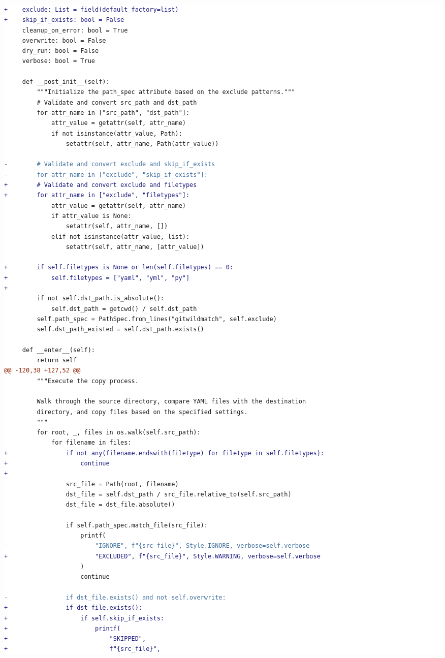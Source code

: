 ```diff
+    exclude: List = field(default_factory=list)
+    skip_if_exists: bool = False
     cleanup_on_error: bool = True
     overwrite: bool = False
     dry_run: bool = False
     verbose: bool = True
 
     def __post_init__(self):
         """Initialize the path_spec attribute based on the exclude patterns."""
         # Validate and convert src_path and dst_path
         for attr_name in ["src_path", "dst_path"]:
             attr_value = getattr(self, attr_name)
             if not isinstance(attr_value, Path):
                 setattr(self, attr_name, Path(attr_value))
 
-        # Validate and convert exclude and skip_if_exists
-        for attr_name in ["exclude", "skip_if_exists"]:
+        # Validate and convert exclude and filetypes
+        for attr_name in ["exclude", "filetypes"]:
             attr_value = getattr(self, attr_name)
             if attr_value is None:
                 setattr(self, attr_name, [])
             elif not isinstance(attr_value, list):
                 setattr(self, attr_name, [attr_value])
 
+        if self.filetypes is None or len(self.filetypes) == 0:
+            self.filetypes = ["yaml", "yml", "py"]
+
         if not self.dst_path.is_absolute():
             self.dst_path = getcwd() / self.dst_path
         self.path_spec = PathSpec.from_lines("gitwildmatch", self.exclude)
         self.dst_path_existed = self.dst_path.exists()
 
     def __enter__(self):
         return self
@@ -120,38 +127,52 @@
         """Execute the copy process.
 
         Walk through the source directory, compare YAML files with the destination
         directory, and copy files based on the specified settings.
         """
         for root, _, files in os.walk(self.src_path):
             for filename in files:
+                if not any(filename.endswith(filetype) for filetype in self.filetypes):
+                    continue
+
                 src_file = Path(root, filename)
                 dst_file = self.dst_path / src_file.relative_to(self.src_path)
                 dst_file = dst_file.absolute()
 
                 if self.path_spec.match_file(src_file):
                     printf(
-                        "IGNORE", f"{src_file}", Style.IGNORE, verbose=self.verbose
+                        "EXCLUDED", f"{src_file}", Style.WARNING, verbose=self.verbose
                     )
                     continue
 
-                if dst_file.exists() and not self.overwrite:
+                if dst_file.exists():
+                    if self.skip_if_exists:
+                        printf(
+                            "SKIPPED",
+                            f"{src_file}",
```